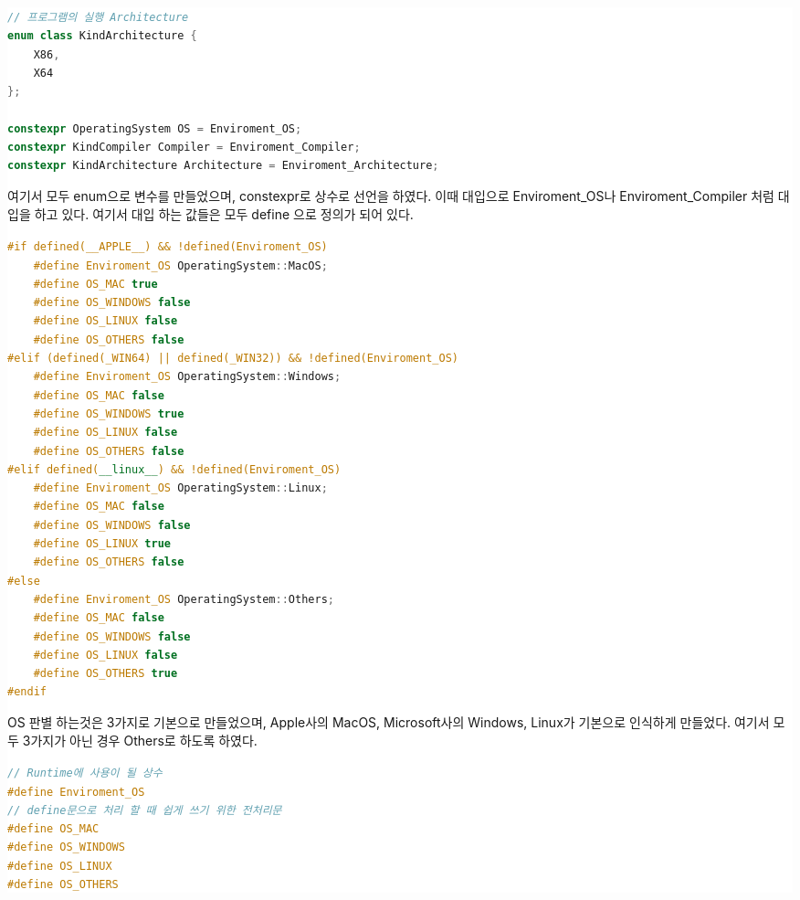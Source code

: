 ```cpp
// 프로그램의 실행 Architecture
enum class KindArchitecture {
    X86,
    X64
};

constexpr OperatingSystem OS = Enviroment_OS;
constexpr KindCompiler Compiler = Enviroment_Compiler;
constexpr KindArchitecture Architecture = Enviroment_Architecture;
```

여기서 모두 enum으로 변수를 만들었으며, constexpr로 상수로 선언을 하였다. 이때 대입으로 Enviroment_OS나 Enviroment_Compiler 처럼 대입을 하고 있다. 여기서 대입 하는 값들은 모두 define 으로 정의가 되어 있다.

```cpp
#if defined(__APPLE__) && !defined(Enviroment_OS)
	#define Enviroment_OS OperatingSystem::MacOS;
	#define OS_MAC true
	#define OS_WINDOWS false
	#define OS_LINUX false
	#define OS_OTHERS false
#elif (defined(_WIN64) || defined(_WIN32)) && !defined(Enviroment_OS)
	#define Enviroment_OS OperatingSystem::Windows;
	#define OS_MAC false
	#define OS_WINDOWS true
	#define OS_LINUX false
	#define OS_OTHERS false
#elif defined(__linux__) && !defined(Enviroment_OS)
	#define Enviroment_OS OperatingSystem::Linux;
	#define OS_MAC false
	#define OS_WINDOWS false
	#define OS_LINUX true
	#define OS_OTHERS false
#else
	#define Enviroment_OS OperatingSystem::Others;
	#define OS_MAC false
	#define OS_WINDOWS false
	#define OS_LINUX false
	#define OS_OTHERS true
#endif
```

OS 판별 하는것은 3가지로 기본으로 만들었으며, Apple사의 MacOS, Microsoft사의 Windows, Linux가 기본으로 인식하게 만들었다. 여기서 모두 3가지가 아닌 경우 Others로 하도록 하였다.

```cpp
// Runtime에 사용이 될 상수
#define Enviroment_OS
// define문으로 처리 할 때 쉽게 쓰기 위한 전처리문
#define OS_MAC
#define OS_WINDOWS
#define OS_LINUX
#define OS_OTHERS
```
